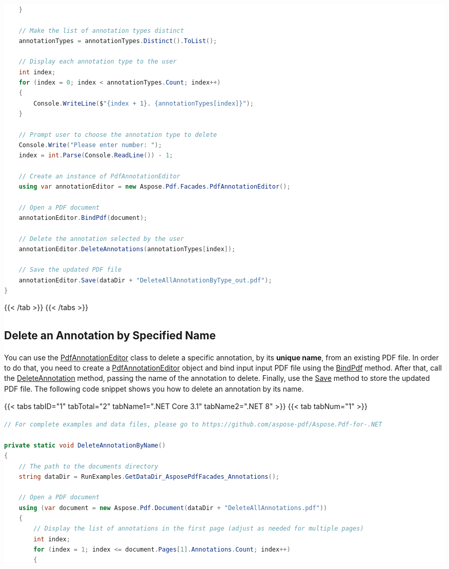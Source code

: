 ```csharp
    }

    // Make the list of annotation types distinct
    annotationTypes = annotationTypes.Distinct().ToList();

    // Display each annotation type to the user
    int index;
    for (index = 0; index < annotationTypes.Count; index++)
    {
        Console.WriteLine($"{index + 1}. {annotationTypes[index]}");
    }

    // Prompt user to choose the annotation type to delete
    Console.Write("Please enter number: ");
    index = int.Parse(Console.ReadLine()) - 1;

    // Create an instance of PdfAnnotationEditor
    using var annotationEditor = new Aspose.Pdf.Facades.PdfAnnotationEditor();

    // Open a PDF document
    annotationEditor.BindPdf(document);

    // Delete the annotation selected by the user
    annotationEditor.DeleteAnnotations(annotationTypes[index]);

    // Save the updated PDF file
    annotationEditor.Save(dataDir + "DeleteAllAnnotationByType_out.pdf");
}
```
{{< /tab >}}
{{< /tabs >}}

## Delete an Annotation by Specified Name

You can use the [PdfAnnotationEditor](https://reference.aspose.com/pdf/net/aspose.pdf.facades/pdfannotationeditor) class to delete a specific annotation, by its **unique name**, from an existing PDF file. In order to do that, you need to create a [PdfAnnotationEditor](https://reference.aspose.com/pdf/net/aspose.pdf.facades/pdfannotationeditor) object and bind input input PDF file using the [BindPdf](https://reference.aspose.com/pdf/net/aspose.pdf.facades.facade/bindpdf/methods/3) method. After that, call the [DeleteAnnotation](https://reference.aspose.com/pdf/net/aspose.pdf.facades/pdfannotationeditor/methods/deleteannotation) method, passing the name of the annotation to delete.  Finally, use the [Save](https://reference.aspose.com/pdf/net/aspose.pdf/document/methods/save) method to store the updated PDF file. The following code snippet shows you how to delete an annotation by its name.

{{< tabs tabID="1" tabTotal="2" tabName1=".NET Core 3.1" tabName2=".NET 8" >}}
{{< tab tabNum="1" >}}
```csharp
// For complete examples and data files, please go to https://github.com/aspose-pdf/Aspose.Pdf-for-.NET

private static void DeleteAnnotationByName()
{
    // The path to the documents directory
    string dataDir = RunExamples.GetDataDir_AsposePdfFacades_Annotations();

    // Open a PDF document
    using (var document = new Aspose.Pdf.Document(dataDir + "DeleteAllAnnotations.pdf"))
    {
        // Display the list of annotations in the first page (adjust as needed for multiple pages)
        int index;
        for (index = 1; index <= document.Pages[1].Annotations.Count; index++)
        {
```